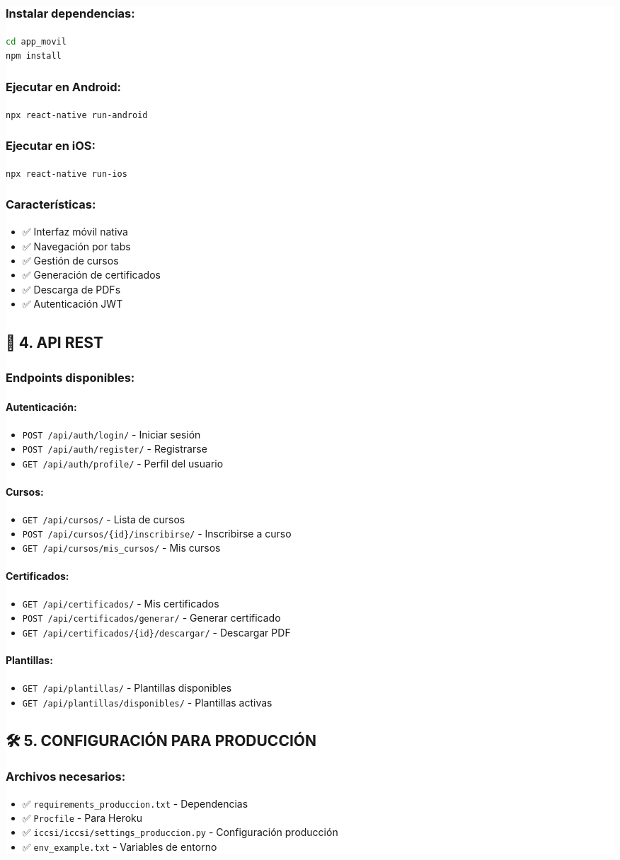 ### **Instalar dependencias:**
```bash
cd app_movil
npm install
```

### **Ejecutar en Android:**
```bash
npx react-native run-android
```

### **Ejecutar en iOS:**
```bash
npx react-native run-ios
```

### **Características:**
- ✅ Interfaz móvil nativa
- ✅ Navegación por tabs
- ✅ Gestión de cursos
- ✅ Generación de certificados
- ✅ Descarga de PDFs
- ✅ Autenticación JWT

## 🔌 4. API REST

### **Endpoints disponibles:**

#### **Autenticación:**
- `POST /api/auth/login/` - Iniciar sesión
- `POST /api/auth/register/` - Registrarse
- `GET /api/auth/profile/` - Perfil del usuario

#### **Cursos:**
- `GET /api/cursos/` - Lista de cursos
- `POST /api/cursos/{id}/inscribirse/` - Inscribirse a curso
- `GET /api/cursos/mis_cursos/` - Mis cursos

#### **Certificados:**
- `GET /api/certificados/` - Mis certificados
- `POST /api/certificados/generar/` - Generar certificado
- `GET /api/certificados/{id}/descargar/` - Descargar PDF

#### **Plantillas:**
- `GET /api/plantillas/` - Plantillas disponibles
- `GET /api/plantillas/disponibles/` - Plantillas activas

## 🛠️ 5. CONFIGURACIÓN PARA PRODUCCIÓN

### **Archivos necesarios:**
- ✅ `requirements_produccion.txt` - Dependencias
- ✅ `Procfile` - Para Heroku
- ✅ `iccsi/iccsi/settings_produccion.py` - Configuración producción
- ✅ `env_example.txt` - Variables de entorno
